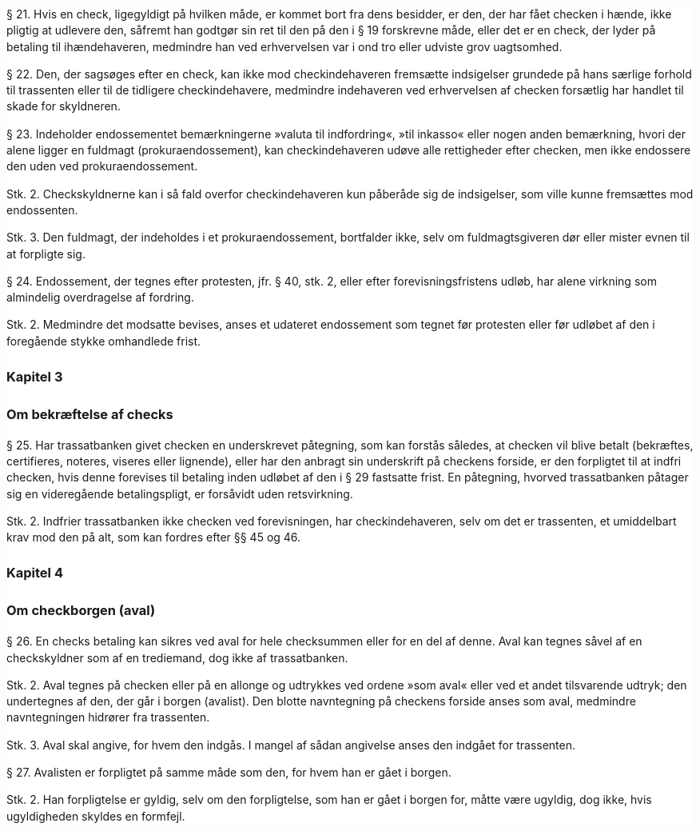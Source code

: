 § 21. Hvis en check, ligegyldigt på hvilken måde, er kommet bort fra dens besidder, er den, der har fået checken i hænde, ikke pligtig at udlevere den, såfremt han godtgør sin ret til den på den i § 19 forskrevne måde, eller det er en check, der lyder på betaling til ihændehaveren, medmindre han ved erhvervelsen var i ond tro eller udviste grov uagtsomhed.

§ 22. Den, der sagsøges efter en check, kan ikke mod checkindehaveren fremsætte indsigelser grundede på hans særlige forhold til trassenten eller til de tidligere checkindehavere, medmindre indehaveren ved erhvervelsen af checken forsætlig har handlet til skade for skyldneren.

§ 23. Indeholder endossementet bemærkningerne »valuta til indfordring«, »til inkasso« eller nogen anden bemærkning, hvori der alene ligger en fuldmagt (prokuraendossement), kan checkindehaveren udøve alle rettigheder efter checken, men ikke endossere den uden ved prokuraendossement.

Stk. 2. Checkskyldnerne kan i så fald overfor checkindehaveren kun påberåde sig de indsigelser, som ville kunne fremsættes mod endossenten.

Stk. 3. Den fuldmagt, der indeholdes i et prokuraendossement, bortfalder ikke, selv om fuldmagtsgiveren dør eller mister evnen til at forpligte sig.

§ 24. Endossement, der tegnes efter protesten, jfr. § 40, stk. 2, eller efter forevisningsfristens udløb, har alene virkning som almindelig overdragelse af fordring.

Stk. 2. Medmindre det modsatte bevises, anses et udateret endossement som tegnet før protesten eller før udløbet af den i foregående stykke omhandlede frist.

### Kapitel 3
### Om bekræftelse af checks

§ 25. Har trassatbanken givet checken en underskrevet påtegning, som kan forstås således, at checken vil blive betalt (bekræftes, certifieres, noteres, viseres eller lignende), eller har den anbragt sin underskrift på checkens forside, er den forpligtet til at indfri checken, hvis denne forevises til betaling inden udløbet af den i § 29 fastsatte frist. En påtegning, hvorved trassatbanken påtager sig en videregående betalingspligt, er forsåvidt uden retsvirkning.

Stk. 2. Indfrier trassatbanken ikke checken ved forevisningen, har checkindehaveren, selv om det er trassenten, et umiddelbart krav mod den på alt, som kan fordres efter §§ 45 og 46.

### Kapitel 4
### Om checkborgen (aval)

§ 26. En checks betaling kan sikres ved aval for hele checksummen eller for en del af denne. Aval kan tegnes såvel af en checkskyldner som af en trediemand, dog ikke af trassatbanken.

Stk. 2. Aval tegnes på checken eller på en allonge og udtrykkes ved ordene »som aval« eller ved et andet tilsvarende udtryk; den undertegnes af den, der går i borgen (avalist). Den blotte navntegning på checkens forside anses som aval, medmindre navntegningen hidrører fra trassenten.

Stk. 3. Aval skal angive, for hvem den indgås. I mangel af sådan angivelse anses den indgået for trassenten.

§ 27. Avalisten er forpligtet på samme måde som den, for hvem han er gået i borgen.

Stk. 2. Han forpligtelse er gyldig, selv om den forpligtelse, som han er gået i borgen for, måtte være ugyldig, dog ikke, hvis ugyldigheden skyldes en formfejl.
